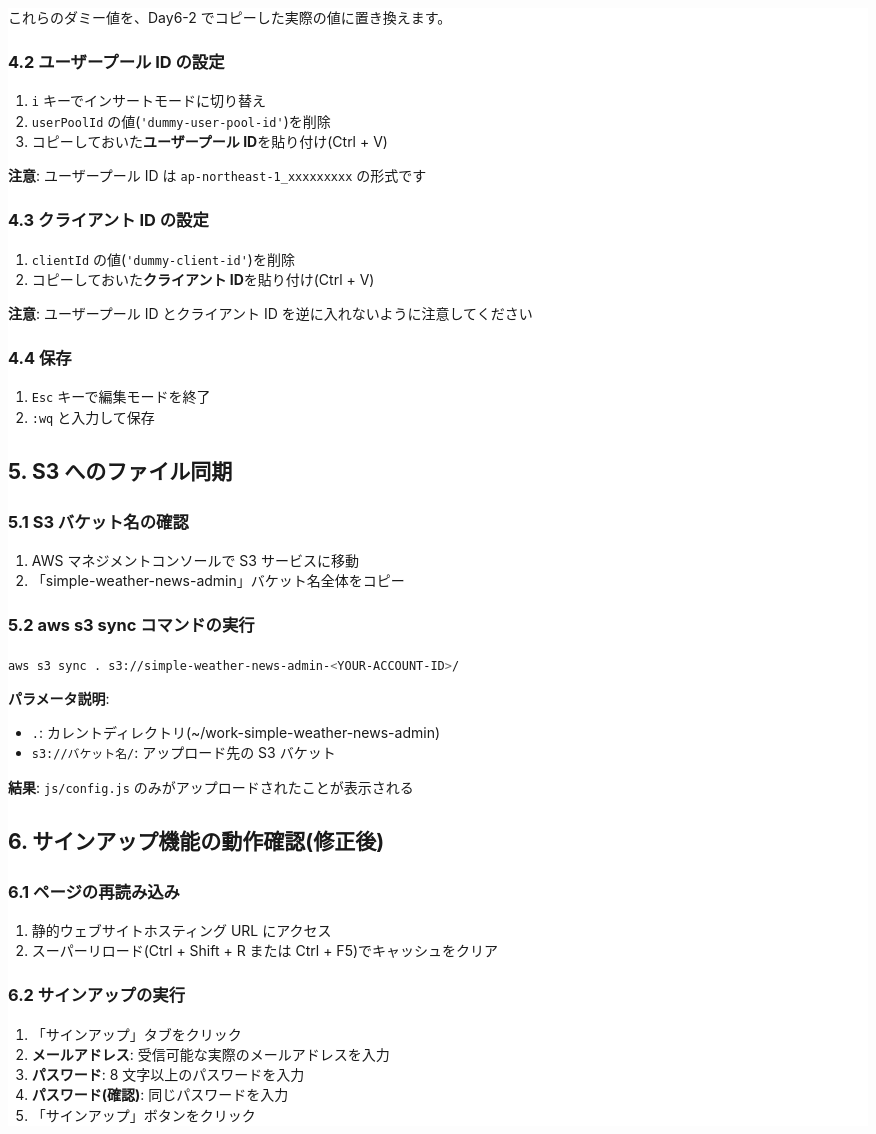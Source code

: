 これらのダミー値を、Day6-2 でコピーした実際の値に置き換えます。

### 4.2 ユーザープール ID の設定

1. `i` キーでインサートモードに切り替え
2. `userPoolId` の値(`'dummy-user-pool-id'`)を削除
3. コピーしておいた**ユーザープール ID**を貼り付け(Ctrl + V)

**注意**: ユーザープール ID は `ap-northeast-1_xxxxxxxxx` の形式です

### 4.3 クライアント ID の設定

1. `clientId` の値(`'dummy-client-id'`)を削除
2. コピーしておいた**クライアント ID**を貼り付け(Ctrl + V)

**注意**: ユーザープール ID とクライアント ID を逆に入れないように注意してください

### 4.4 保存

1. `Esc` キーで編集モードを終了
2. `:wq` と入力して保存

## 5. S3 へのファイル同期

### 5.1 S3 バケット名の確認

1. AWS マネジメントコンソールで S3 サービスに移動
2. 「simple-weather-news-admin」バケット名全体をコピー

### 5.2 aws s3 sync コマンドの実行

```bash
aws s3 sync . s3://simple-weather-news-admin-<YOUR-ACCOUNT-ID>/
```

**パラメータ説明**:

- `.`: カレントディレクトリ(~/work-simple-weather-news-admin)
- `s3://バケット名/`: アップロード先の S3 バケット

**結果**: `js/config.js` のみがアップロードされたことが表示される

## 6. サインアップ機能の動作確認(修正後)

### 6.1 ページの再読み込み

1. 静的ウェブサイトホスティング URL にアクセス
2. スーパーリロード(Ctrl + Shift + R または Ctrl + F5)でキャッシュをクリア

### 6.2 サインアップの実行

1. 「サインアップ」タブをクリック
2. **メールアドレス**: 受信可能な実際のメールアドレスを入力
3. **パスワード**: 8 文字以上のパスワードを入力
4. **パスワード(確認)**: 同じパスワードを入力
5. 「サインアップ」ボタンをクリック
